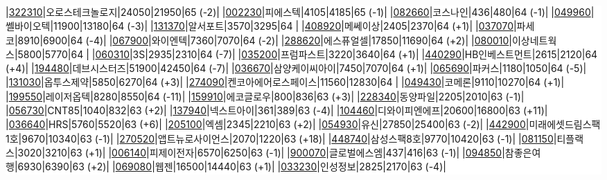 |[322310](https://finance.daum.net/quotes/A322310)|오로스테크놀로지|24050|21950|65 (-2)|
|[002230](https://finance.daum.net/quotes/A002230)|피에스텍|4105|4185|65 (-1)|
|[082660](https://finance.daum.net/quotes/A082660)|코스나인|436|480|64 (-1)|
|[049960](https://finance.daum.net/quotes/A049960)|쎌바이오텍|11900|13180|64 (-3)|
|[131370](https://finance.daum.net/quotes/A131370)|알서포트|3570|3295|64 |
|[408920](https://finance.daum.net/quotes/A408920)|메쎄이상|2405|2370|64 (+1)|
|[037070](https://finance.daum.net/quotes/A037070)|파세코|8910|6900|64 (-4)|
|[067900](https://finance.daum.net/quotes/A067900)|와이엔텍|7360|7070|64 (-2)|
|[288620](https://finance.daum.net/quotes/A288620)|에스퓨얼셀|17850|11690|64 (+2)|
|[080010](https://finance.daum.net/quotes/A080010)|이상네트웍스|5800|5770|64 |
|[060310](https://finance.daum.net/quotes/A060310)|3S|2935|2310|64 (-7)|
|[035200](https://finance.daum.net/quotes/A035200)|프럼파스트|3220|3640|64 (+1)|
|[440290](https://finance.daum.net/quotes/A440290)|HB인베스트먼트|2615|2120|64 (+4)|
|[194480](https://finance.daum.net/quotes/A194480)|데브시스터즈|51900|42450|64 (-7)|
|[036670](https://finance.daum.net/quotes/A036670)|삼양케이씨아이|7450|7070|64 (+1)|
|[065690](https://finance.daum.net/quotes/A065690)|파커스|1180|1050|64 (-5)|
|[131030](https://finance.daum.net/quotes/A131030)|옵투스제약|5850|6270|64 (+3)|
|[274090](https://finance.daum.net/quotes/A274090)|켄코아에어로스페이스|11560|12830|64 |
|[049430](https://finance.daum.net/quotes/A049430)|코메론|9110|10270|64 (+1)|
|[199550](https://finance.daum.net/quotes/A199550)|레이저옵텍|8280|8550|64 (-11)|
|[159910](https://finance.daum.net/quotes/A159910)|에코글로우|800|836|63 (+3)|
|[228340](https://finance.daum.net/quotes/A228340)|동양파일|2205|2010|63 (-1)|
|[056730](https://finance.daum.net/quotes/A056730)|CNT85|1040|832|63 (+2)|
|[137940](https://finance.daum.net/quotes/A137940)|넥스트아이|361|389|63 (-4)|
|[104460](https://finance.daum.net/quotes/A104460)|디와이피엔에프|20600|16800|63 (+11)|
|[036640](https://finance.daum.net/quotes/A036640)|HRS|5760|5520|63 (+6)|
|[205100](https://finance.daum.net/quotes/A205100)|엑셈|2345|2210|63 (+2)|
|[054930](https://finance.daum.net/quotes/A054930)|유신|27850|25400|63 (-2)|
|[442900](https://finance.daum.net/quotes/A442900)|미래에셋드림스팩1호|9670|10340|63 (-1)|
|[270520](https://finance.daum.net/quotes/A270520)|앱트뉴로사이언스|2070|1220|63 (+18)|
|[448740](https://finance.daum.net/quotes/A448740)|삼성스팩8호|9770|10420|63 (-1)|
|[081150](https://finance.daum.net/quotes/A081150)|티플랙스|3020|3210|63 (+1)|
|[006140](https://finance.daum.net/quotes/A006140)|피제이전자|6570|6250|63 (-1)|
|[900070](https://finance.daum.net/quotes/A900070)|글로벌에스엠|437|416|63 (-1)|
|[094850](https://finance.daum.net/quotes/A094850)|참좋은여행|6930|6390|63 (+2)|
|[069080](https://finance.daum.net/quotes/A069080)|웹젠|16500|14440|63 (+1)|
|[033230](https://finance.daum.net/quotes/A033230)|인성정보|2825|2170|63 (-4)|